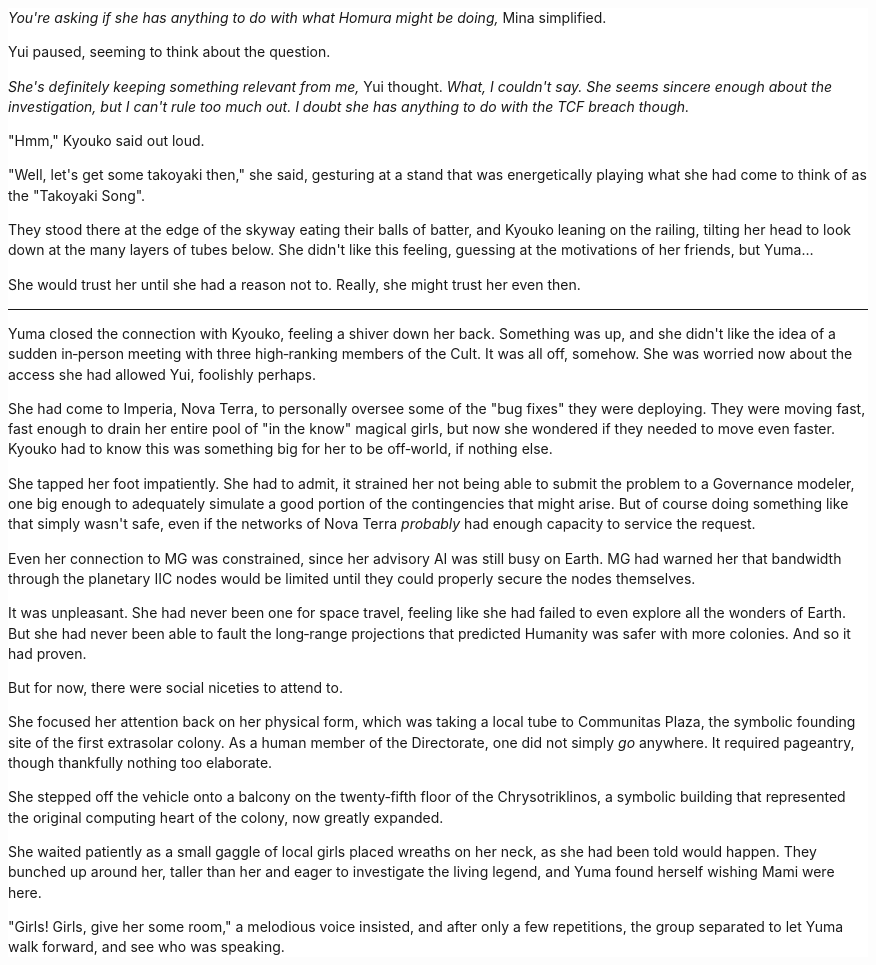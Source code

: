 *You're asking if she has anything to do with what Homura might be doing,* Mina simplified.

Yui paused, seeming to think about the question.

*She's definitely keeping something relevant from me,* Yui thought. *What, I couldn't say. She seems sincere enough about the investigation, but I can't rule too much out. I doubt she has anything to do with the TCF breach though.*

"Hmm," Kyouko said out loud.

"Well, let's get some takoyaki then," she said, gesturing at a stand that was energetically playing what she had come to think of as the "Takoyaki Song".

They stood there at the edge of the skyway eating their balls of batter, and Kyouko leaning on the railing, tilting her head to look down at the many layers of tubes below. She didn't like this feeling, guessing at the motivations of her friends, but Yuma…

She would trust her until she had a reason not to. Really, she might trust her even then.

---

Yuma closed the connection with Kyouko, feeling a shiver down her back. Something was up, and she didn't like the idea of a sudden in‐person meeting with three high‐ranking members of the Cult. It was all off, somehow. She was worried now about the access she had allowed Yui, foolishly perhaps.

She had come to Imperia, Nova Terra, to personally oversee some of the "bug fixes" they were deploying. They were moving fast, fast enough to drain her entire pool of "in the know" magical girls, but now she wondered if they needed to move even faster. Kyouko had to know this was something big for her to be off‐world, if nothing else.

She tapped her foot impatiently. She had to admit, it strained her not being able to submit the problem to a Governance modeler, one big enough to adequately simulate a good portion of the contingencies that might arise. But of course doing something like that simply wasn't safe, even if the networks of Nova Terra *probably* had enough capacity to service the request.

Even her connection to MG was constrained, since her advisory AI was still busy on Earth. MG had warned her that bandwidth through the planetary IIC nodes would be limited until they could properly secure the nodes themselves.

It was unpleasant. She had never been one for space travel, feeling like she had failed to even explore all the wonders of Earth. But she had never been able to fault the long‐range projections that predicted Humanity was safer with more colonies. And so it had proven.

But for now, there were social niceties to attend to.

She focused her attention back on her physical form, which was taking a local tube to Communitas Plaza, the symbolic founding site of the first extrasolar colony. As a human member of the Directorate, one did not simply *go* anywhere. It required pageantry, though thankfully nothing too elaborate.

She stepped off the vehicle onto a balcony on the twenty‐fifth floor of the Chrysotriklinos, a symbolic building that represented the original computing heart of the colony, now greatly expanded.

She waited patiently as a small gaggle of local girls placed wreaths on her neck, as she had been told would happen. They bunched up around her, taller than her and eager to investigate the living legend, and Yuma found herself wishing Mami were here.

"Girls! Girls, give her some room," a melodious voice insisted, and after only a few repetitions, the group separated to let Yuma walk forward, and see who was speaking.

